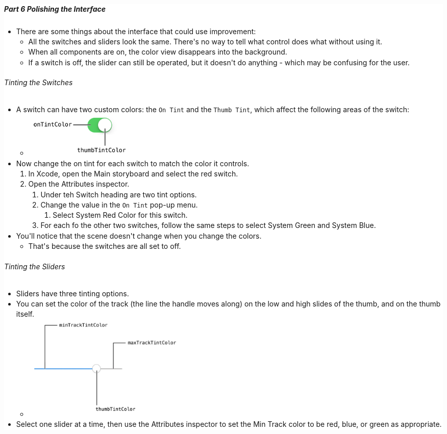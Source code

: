 ##### Part 6 Polishing the Interface

- There are some things about the interface that could use improvement:
  - All the switches and sliders look the same. There's no way to tell what control does what without using it.
  - When all components are on, the color view disappears into the background.
  - If a switch is off, the slider can still be operated, but it doesn't do anything - which may be confusing for the user.

###### Tinting the Switches

- A switch can have two custom colors: the `On Tint` and the `Thumb Tint`, which affect the following areas of the switch:
  - <img src="./resources/images/switch_custom_colors.png" alt="Switch Custom Colors" width="200"/>
- Now change the on tint for each switch to match the color it controls.
  1. In Xcode, open the Main storyboard and select the red switch.
  2. Open the Attributes inspector.
     1. Under teh Switch heading are two tint options.
     2. Change the value in the `On Tint` pop-up menu.
        1. Select System Red Color for this switch.
     3. For each fo the other two switches, follow the same steps to select System Green and System Blue.
- You'll notice that the scene doesn't change when you change the colors.
  - That's because the switches are all set to off.

###### Tinting the Sliders

- Sliders have three tinting options.
- You can set the color of the track (the line the handle moves along) on the low and high slides of the thumb, and on the thumb itself.
  - <img src="./resources/images/slider_custom_colors.png" alt="Slider Custom Colors" width="300"/>
- Select one slider at a time, then use the Attributes inspector to set the Min Track color to be red, blue, or green as appropriate.
